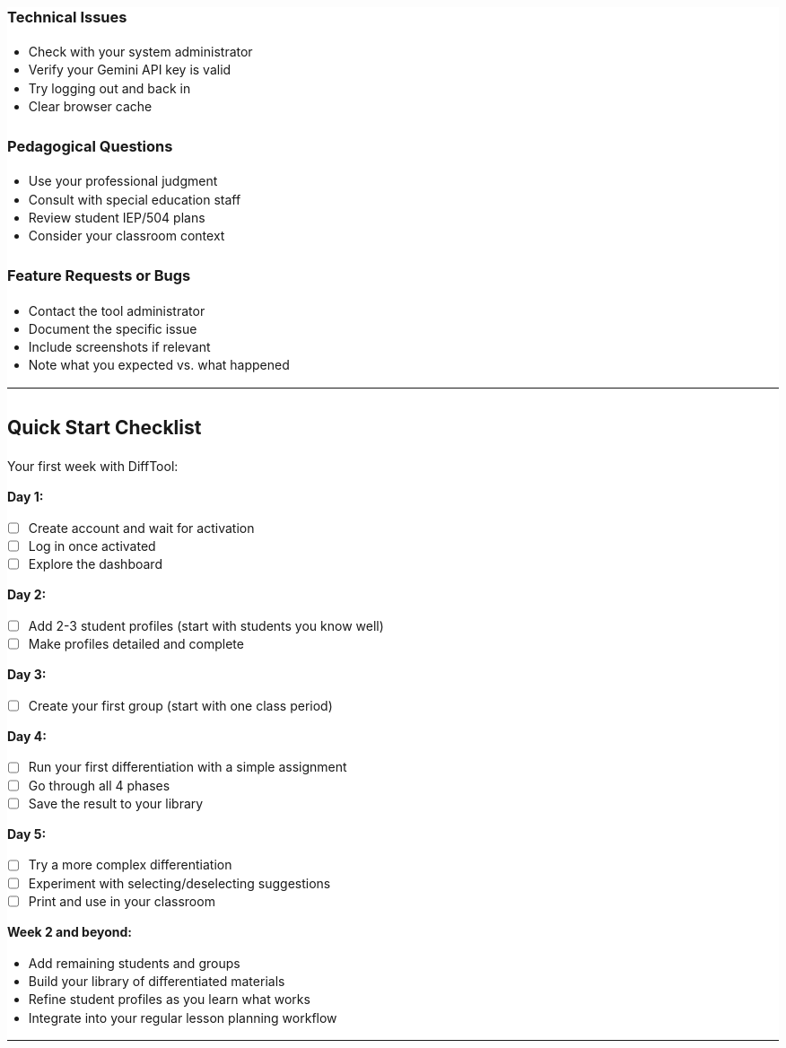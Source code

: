 ### Technical Issues
- Check with your system administrator
- Verify your Gemini API key is valid
- Try logging out and back in
- Clear browser cache

### Pedagogical Questions
- Use your professional judgment
- Consult with special education staff
- Review student IEP/504 plans
- Consider your classroom context

### Feature Requests or Bugs
- Contact the tool administrator
- Document the specific issue
- Include screenshots if relevant
- Note what you expected vs. what happened

---

## Quick Start Checklist

Your first week with DiffTool:

**Day 1:**
- [ ] Create account and wait for activation
- [ ] Log in once activated
- [ ] Explore the dashboard

**Day 2:**
- [ ] Add 2-3 student profiles (start with students you know well)
- [ ] Make profiles detailed and complete

**Day 3:**
- [ ] Create your first group (start with one class period)

**Day 4:**
- [ ] Run your first differentiation with a simple assignment
- [ ] Go through all 4 phases
- [ ] Save the result to your library

**Day 5:**
- [ ] Try a more complex differentiation
- [ ] Experiment with selecting/deselecting suggestions
- [ ] Print and use in your classroom

**Week 2 and beyond:**
- Add remaining students and groups
- Build your library of differentiated materials
- Refine student profiles as you learn what works
- Integrate into your regular lesson planning workflow

---
